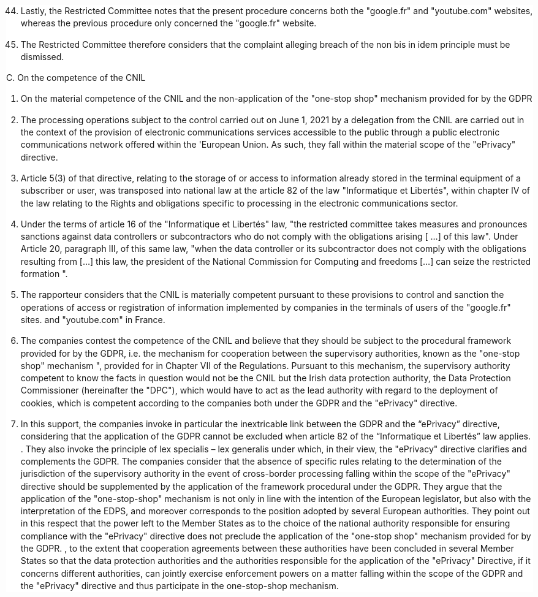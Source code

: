 44. Lastly, the Restricted Committee notes that the present procedure concerns both the "google.fr" and "youtube.com" websites, whereas the previous procedure only concerned the "google.fr" website.

45. The Restricted Committee therefore considers that the complaint alleging breach of the non bis in idem principle must be dismissed.

C. On the competence of the CNIL

1. On the material competence of the CNIL and the non-application of the "one-stop shop" mechanism provided for by the GDPR

46. The processing operations subject to the control carried out on June 1, 2021 by a delegation from the CNIL are carried out in the context of the provision of electronic communications services accessible to the public through a public electronic communications network offered within the 'European Union. As such, they fall within the material scope of the "ePrivacy" directive.

47. Article 5(3) of that directive, relating to the storage of or access to information already stored in the terminal equipment of a subscriber or user, was transposed into national law at the article 82 of the law "Informatique et Libertés", within chapter IV of the law relating to the Rights and obligations specific to processing in the electronic communications sector.

48. Under the terms of article 16 of the "Informatique et Libertés" law, "the restricted committee takes measures and pronounces sanctions against data controllers or subcontractors who do not comply with the obligations arising \[ …\] of this law". Under Article 20, paragraph III, of this same law, "when the data controller or its subcontractor does not comply with the obligations resulting from \[…\] this law, the president of the National Commission for Computing and freedoms \[…\] can seize the restricted formation ".

49. The rapporteur considers that the CNIL is materially competent pursuant to these provisions to control and sanction the operations of access or registration of information implemented by companies in the terminals of users of the "google.fr" sites. and "youtube.com" in France.

50. The companies contest the competence of the CNIL and believe that they should be subject to the procedural framework provided for by the GDPR, i.e. the mechanism for cooperation between the supervisory authorities, known as the "one-stop shop" mechanism ", provided for in Chapter VII of the Regulations. Pursuant to this mechanism, the supervisory authority competent to know the facts in question would not be the CNIL but the Irish data protection authority, the Data Protection Commissioner (hereinafter the "DPC"), which would have to act as the lead authority with regard to the deployment of cookies, which is competent according to the companies both under the GDPR and the "ePrivacy" directive.

51. In this support, the companies invoke in particular the inextricable link between the GDPR and the “ePrivacy” directive, considering that the application of the GDPR cannot be excluded when article 82 of the “Informatique et Libertés” law applies. . They also invoke the principle of lex specialis – lex generalis under which, in their view, the "ePrivacy" directive clarifies and complements the GDPR. The companies consider that the absence of specific rules relating to the determination of the jurisdiction of the supervisory authority in the event of cross-border processing falling within the scope of the "ePrivacy" directive should be supplemented by the application of the framework procedural under the GDPR. They argue that the application of the "one-stop-shop" mechanism is not only in line with the intention of the European legislator, but also with the interpretation of the EDPS, and moreover corresponds to the position adopted by several European authorities. They point out in this respect that the power left to the Member States as to the choice of the national authority responsible for ensuring compliance with the "ePrivacy" directive does not preclude the application of the "one-stop shop" mechanism provided for by the GDPR. , to the extent that cooperation agreements between these authorities have been concluded in several Member States so that the data protection authorities and the authorities responsible for the application of the "ePrivacy" Directive, if it concerns different authorities, can jointly exercise enforcement powers on a matter falling within the scope of the GDPR and the "ePrivacy" directive and thus participate in the one-stop-shop mechanism.
